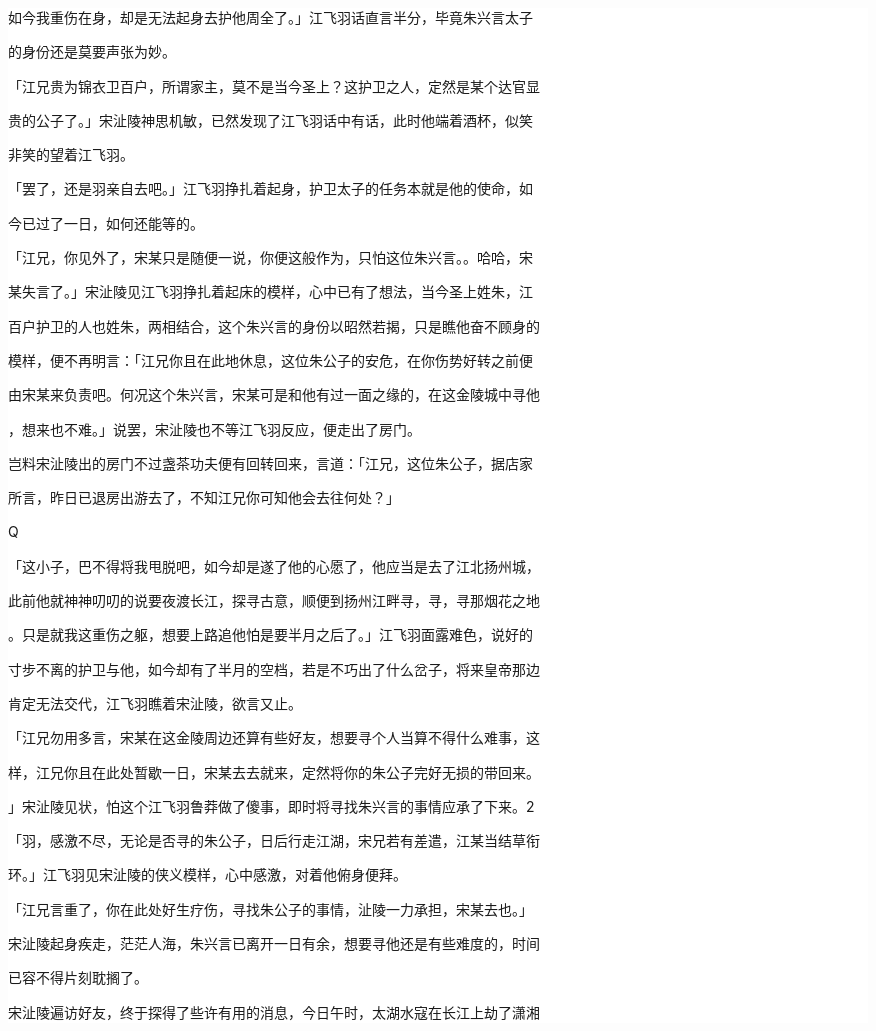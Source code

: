 如今我重伤在身，却是无法起身去护他周全了。」江飞羽话直言半分，毕竟朱兴言太子

的身份还是莫要声张为妙。

「江兄贵为锦衣卫百户，所谓家主，莫不是当今圣上？这护卫之人，定然是某个达官显

贵的公子了。」宋沚陵神思机敏，已然发现了江飞羽话中有话，此时他端着酒杯，似笑

非笑的望着江飞羽。



「罢了，还是羽亲自去吧。」江飞羽挣扎着起身，护卫太子的任务本就是他的使命，如

今已过了一日，如何还能等的。



「江兄，你见外了，宋某只是随便一说，你便这般作为，只怕这位朱兴言。。哈哈，宋

某失言了。」宋沚陵见江飞羽挣扎着起床的模样，心中已有了想法，当今圣上姓朱，江

百户护卫的人也姓朱，两相结合，这个朱兴言的身份以昭然若揭，只是瞧他奋不顾身的

模样，便不再明言：「江兄你且在此地休息，这位朱公子的安危，在你伤势好转之前便

由宋某来负责吧。何况这个朱兴言，宋某可是和他有过一面之缘的，在这金陵城中寻他

，想来也不难。」说罢，宋沚陵也不等江飞羽反应，便走出了房门。



岂料宋沚陵出的房门不过盏茶功夫便有回转回来，言道：「江兄，这位朱公子，据店家

所言，昨日已退房出游去了，不知江兄你可知他会去往何处？」

Q



「这小子，巴不得将我甩脱吧，如今却是遂了他的心愿了，他应当是去了江北扬州城，

此前他就神神叨叨的说要夜渡长江，探寻古意，顺便到扬州江畔寻，寻，寻那烟花之地

。只是就我这重伤之躯，想要上路追他怕是要半月之后了。」江飞羽面露难色，说好的

寸步不离的护卫与他，如今却有了半月的空档，若是不巧出了什么岔子，将来皇帝那边

肯定无法交代，江飞羽瞧着宋沚陵，欲言又止。

「江兄勿用多言，宋某在这金陵周边还算有些好友，想要寻个人当算不得什么难事，这

样，江兄你且在此处暂歇一日，宋某去去就来，定然将你的朱公子完好无损的带回来。

」宋沚陵见状，怕这个江飞羽鲁莽做了傻事，即时将寻找朱兴言的事情应承了下来。2

「羽，感激不尽，无论是否寻的朱公子，日后行走江湖，宋兄若有差遣，江某当结草衔

环。」江飞羽见宋沚陵的侠义模样，心中感激，对着他俯身便拜。

「江兄言重了，你在此处好生疗伤，寻找朱公子的事情，沚陵一力承担，宋某去也。」

宋沚陵起身疾走，茫茫人海，朱兴言已离开一日有余，想要寻他还是有些难度的，时间

已容不得片刻耽搁了。



宋沚陵遍访好友，终于探得了些许有用的消息，今日午时，太湖水寇在长江上劫了潇湘
